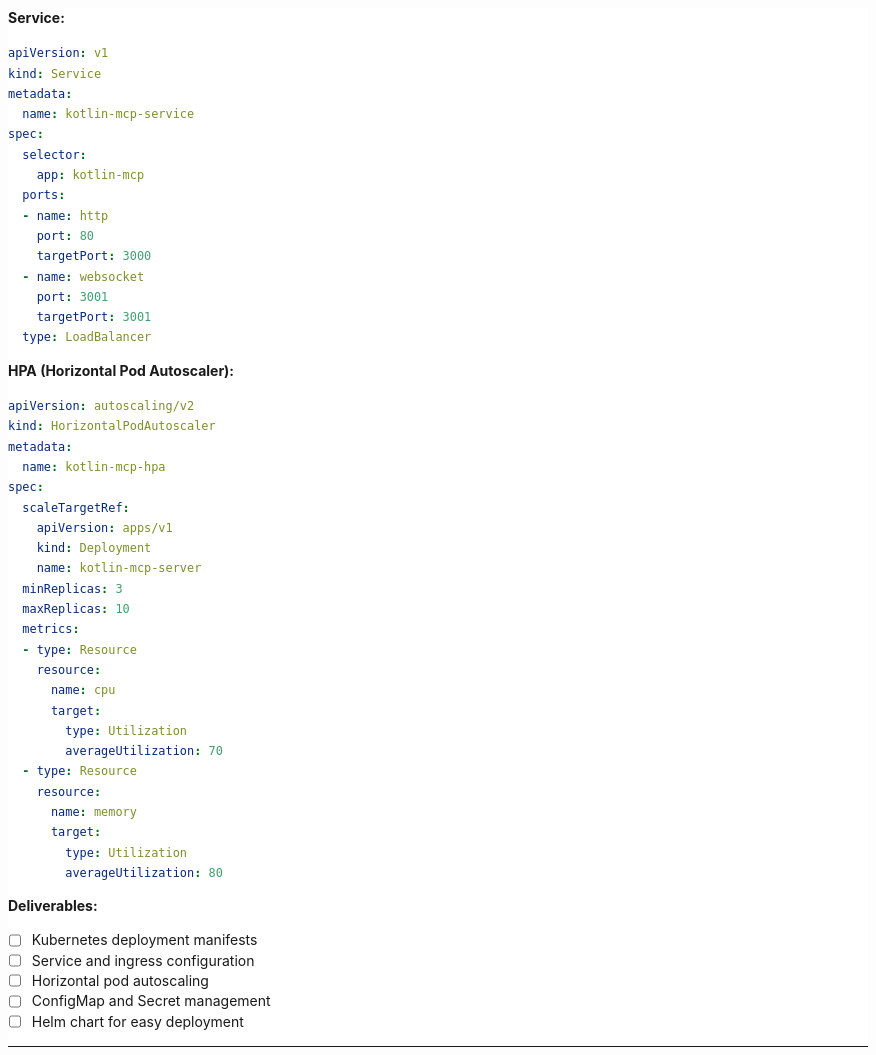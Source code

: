 **Service:**
```yaml
apiVersion: v1
kind: Service
metadata:
  name: kotlin-mcp-service
spec:
  selector:
    app: kotlin-mcp
  ports:
  - name: http
    port: 80
    targetPort: 3000
  - name: websocket
    port: 3001
    targetPort: 3001
  type: LoadBalancer
```

**HPA (Horizontal Pod Autoscaler):**
```yaml
apiVersion: autoscaling/v2
kind: HorizontalPodAutoscaler
metadata:
  name: kotlin-mcp-hpa
spec:
  scaleTargetRef:
    apiVersion: apps/v1
    kind: Deployment
    name: kotlin-mcp-server
  minReplicas: 3
  maxReplicas: 10
  metrics:
  - type: Resource
    resource:
      name: cpu
      target:
        type: Utilization
        averageUtilization: 70
  - type: Resource
    resource:
      name: memory
      target:
        type: Utilization
        averageUtilization: 80
```

**Deliverables:**
- [ ] Kubernetes deployment manifests
- [ ] Service and ingress configuration
- [ ] Horizontal pod autoscaling
- [ ] ConfigMap and Secret management
- [ ] Helm chart for easy deployment

---